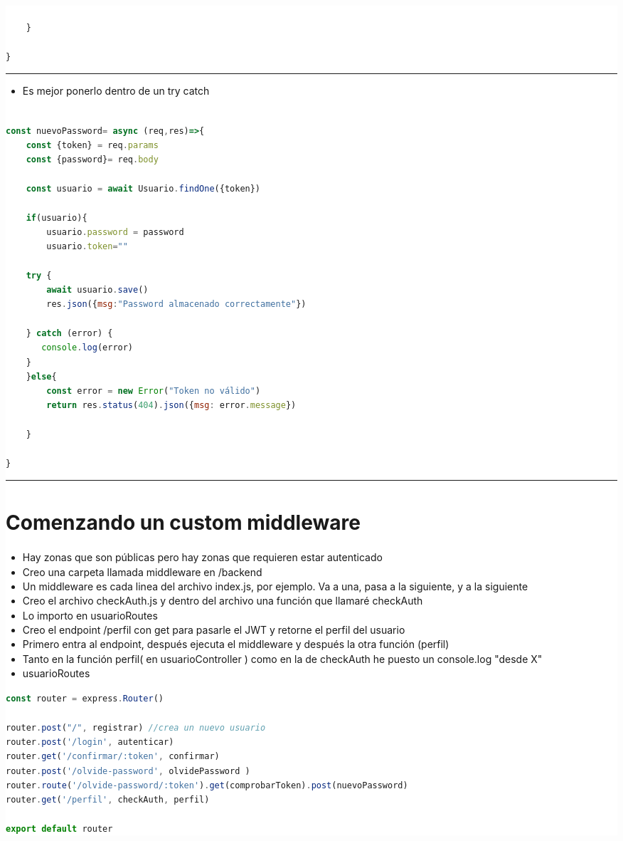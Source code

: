 ~~~js

    }
   
}

~~~
-----
- Es mejor ponerlo dentro de un try catch

~~~js

const nuevoPassword= async (req,res)=>{
    const {token} = req.params
    const {password}= req.body
    
    const usuario = await Usuario.findOne({token})
    
    if(usuario){
        usuario.password = password
        usuario.token=""

    try {
        await usuario.save()
        res.json({msg:"Password almacenado correctamente"})
        
    } catch (error) {
       console.log(error) 
    }
    }else{
        const error = new Error("Token no válido")
        return res.status(404).json({msg: error.message})

    }
   
}

~~~
-----
# Comenzando un custom middleware

- Hay zonas que son públicas pero hay zonas que requieren estar autenticado
- Creo una carpeta llamada middleware en /backend
- Un middleware es cada linea del archivo index.js, por ejemplo. Va a una, pasa a la siguiente, y a la siguiente
- Creo el archivo checkAuth.js y dentro del archivo una función que llamaré checkAuth
- Lo importo en usuarioRoutes
- Creo el endpoint /perfil con get para pasarle el JWT y retorne el perfil del usuario
- Primero entra al endpoint, después ejecuta el middleware y después la otra función (perfil)
- Tanto en la función perfil( en usuarioController ) como en la de checkAuth he puesto un console.log "desde X"
- usuarioRoutes
~~~js
const router = express.Router()

router.post("/", registrar) //crea un nuevo usuario
router.post('/login', autenticar)
router.get('/confirmar/:token', confirmar)
router.post('/olvide-password', olvidePassword )
router.route('/olvide-password/:token').get(comprobarToken).post(nuevoPassword)
router.get('/perfil', checkAuth, perfil)

export default router
~~~